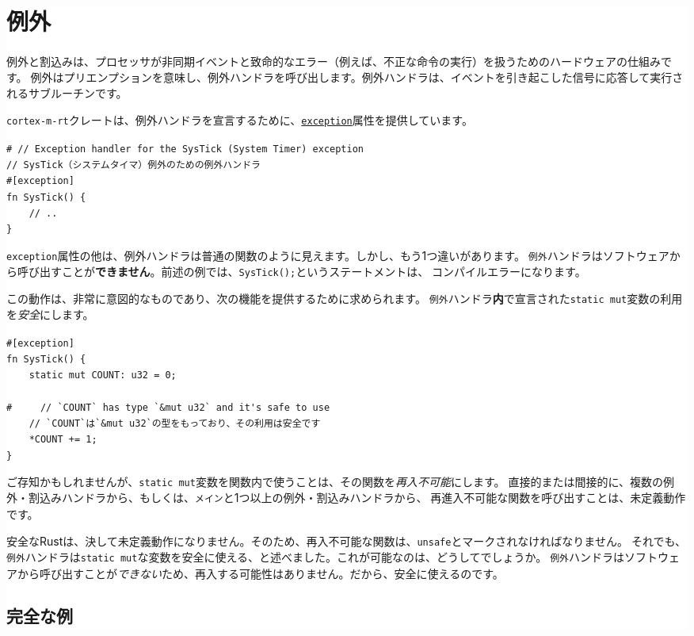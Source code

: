 

# 例外



例外と割込みは、プロセッサが非同期イベントと致命的なエラー（例えば、不正な命令の実行）を扱うためのハードウェアの仕組みです。
例外はプリエンプションを意味し、例外ハンドラを呼び出します。例外ハンドラは、イベントを引き起こした信号に応答して実行されるサブルーチンです。



`cortex-m-rt`クレートは、例外ハンドラを宣言するために、[`exception`]属性を提供しています。

[`exception`]: https://rust-embedded.github.io/cortex-m-rt/0.6.1/cortex_m_rt_macros/fn.exception.html

``` rust,ignore
# // Exception handler for the SysTick (System Timer) exception
// SysTick（システムタイマ）例外のための例外ハンドラ
#[exception]
fn SysTick() {
    // ..
}
```



`exception`属性の他は、例外ハンドラは普通の関数のように見えます。しかし、もう1つ違いがあります。
`例外`ハンドラはソフトウェアから呼び出すことが**できません**。前述の例では、`SysTick();`というステートメントは、
コンパイルエラーになります。



この動作は、非常に意図的なものであり、次の機能を提供するために求められます。
`例外`ハンドラ**内**で宣言された`static mut`変数の利用を*安全*にします。

``` rust,ignore
#[exception]
fn SysTick() {
    static mut COUNT: u32 = 0;

#     // `COUNT` has type `&mut u32` and it's safe to use
    // `COUNT`は`&mut u32`の型をもっており、その利用は安全です
    *COUNT += 1;
}
```



ご存知かもしれませんが、`static mut`変数を関数内で使うことは、その関数を*再入不可能*にします。
直接的または間接的に、複数の例外・割込みハンドラから、もしくは、`メイン`と1つ以上の例外・割込みハンドラから、
再進入不可能な関数を呼び出すことは、未定義動作です。



安全なRustは、決して未定義動作になりません。そのため、再入不可能な関数は、`unsafe`とマークされなければなりません。
それでも、`例外`ハンドラは`static mut`な変数を安全に使える、と述べました。これが可能なのは、どうしてでしょうか。
`例外`ハンドラはソフトウェアから呼び出すことが*できない*ため、再入する可能性はありません。だから、安全に使えるのです。



## 完全な例
